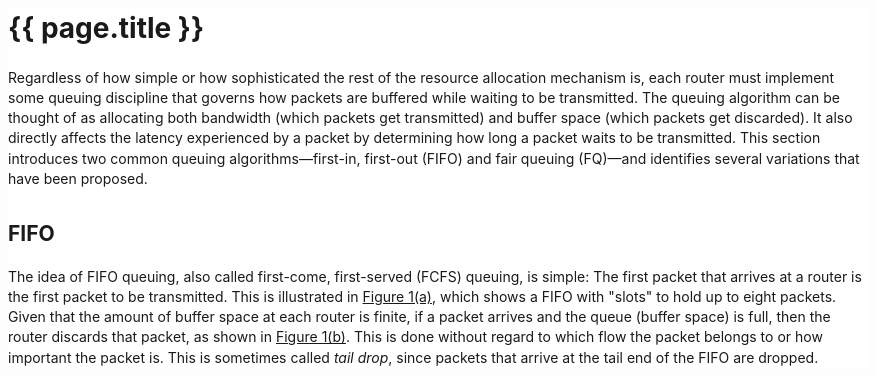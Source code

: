 # {{ page.title }}

Regardless of how simple or how sophisticated the rest of the resource
allocation mechanism is, each router must implement some queuing
discipline that governs how packets are buffered while waiting to be
transmitted. The queuing algorithm can be thought of as allocating both
bandwidth (which packets get transmitted) and buffer space (which
packets get discarded). It also directly affects the latency experienced
by a packet by determining how long a packet waits to be transmitted.
This section introduces two common queuing algorithms—first-in,
first-out (FIFO) and fair queuing (FQ)—and identifies several
variations that have been proposed.

## FIFO

The idea of FIFO queuing, also called first-come, first-served (FCFS)
queuing, is simple: The first packet that arrives at a router is the
first packet to be transmitted. This is illustrated in
[Figure 1(a)](#fifo), which shows a FIFO with "slots" to hold up to
eight packets. Given that the amount of buffer space at each router is
finite, if a packet arrives and the queue (buffer space) is full, then
the router discards that packet, as shown in [Figure 1(b)](#fifo). This
is done without regard to which flow the packet belongs to or how
important the packet is. This is sometimes called *tail drop*, since
packets that arrive at the tail end of the FIFO are dropped.

<figure class="line">
	<a id="fifo"></a>